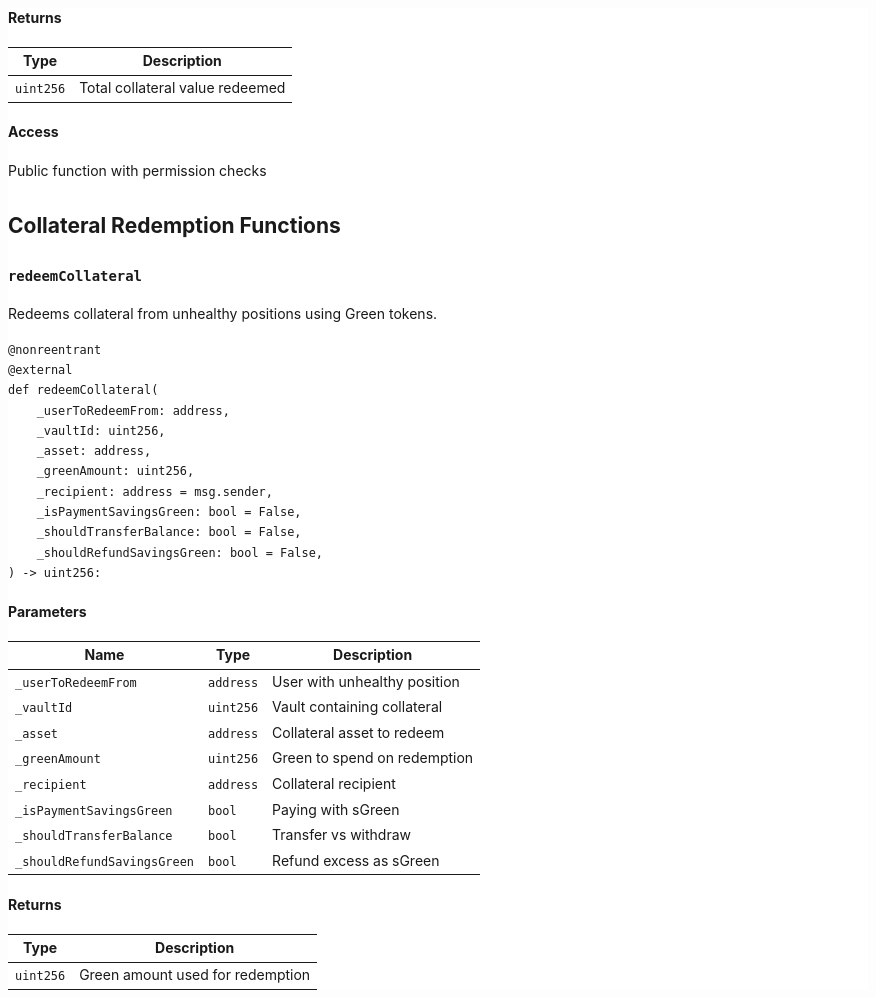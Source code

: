 #### Returns

| Type | Description |
|------|-------------|
| `uint256` | Total collateral value redeemed |

#### Access

Public function with permission checks

## Collateral Redemption Functions

### `redeemCollateral`

Redeems collateral from unhealthy positions using Green tokens.

```vyper
@nonreentrant
@external
def redeemCollateral(
    _userToRedeemFrom: address,
    _vaultId: uint256,
    _asset: address,
    _greenAmount: uint256,
    _recipient: address = msg.sender,
    _isPaymentSavingsGreen: bool = False,
    _shouldTransferBalance: bool = False,
    _shouldRefundSavingsGreen: bool = False,
) -> uint256:
```

#### Parameters

| Name | Type | Description |
|------|------|-------------|
| `_userToRedeemFrom` | `address` | User with unhealthy position |
| `_vaultId` | `uint256` | Vault containing collateral |
| `_asset` | `address` | Collateral asset to redeem |
| `_greenAmount` | `uint256` | Green to spend on redemption |
| `_recipient` | `address` | Collateral recipient |
| `_isPaymentSavingsGreen` | `bool` | Paying with sGreen |
| `_shouldTransferBalance` | `bool` | Transfer vs withdraw |
| `_shouldRefundSavingsGreen` | `bool` | Refund excess as sGreen |

#### Returns

| Type | Description |
|------|-------------|
| `uint256` | Green amount used for redemption |
